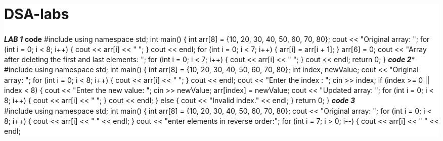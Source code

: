 # DSA-labs
 *****LAB 1*****
****code****
#include<iostream>
using namespace std;
int main() {
    int arr[8] = {10, 20, 30, 40, 50, 60, 70, 80};
    cout << "Original array: ";
    for (int i = 0; i < 8; i++) {
        cout << arr[i] << " ";
    }
    cout << endl;
    for (int i = 0; i < 7; i++) {
        arr[i] = arr[i + 1];
    }
    arr[6] = 0;
    cout << "Array after deleting the first and last elements: ";
    for (int i = 0; i < 7; i++) {
        cout << arr[i] << " ";
    }
    cout << endl;
    return 0;
}
  *****code 2******
#include <iostream>
using namespace std;
int main() {
    int arr[8] = {10, 20, 30, 40, 50, 60, 70, 80};
    int index, newValue;
    cout << "Original array: ";
    for (int i = 0; i < 8; i++) {
        cout << arr[i] << " ";
    }
    cout << endl;
    cout << "Enter the index : ";
    cin >> index;
    if (index >= 0 || index < 8) {
        cout << "Enter the new value: ";
        cin >> newValue;
        arr[index] = newValue;
        cout << "Updated array: ";
        for (int i = 0; i < 8; i++) {
            cout << arr[i] << " ";
        }
        cout << endl;
    } else {
        cout << "Invalid index." << endl;
    }
    return 0;
}
*****code 3*****  
#include <iostream>
using namespace std;
int main() {
    int arr[8] = {10, 20, 30, 40, 50, 60, 70, 80};
    cout << "Original array: ";
    for (int i = 0; i < 8; i++) {
        cout << arr[i] << " " << endl;
    }
    cout << "enter elements in reverse order:";
    for (int i = 7; i > 0; i--) {
        cout << arr[i] << " " << endl;